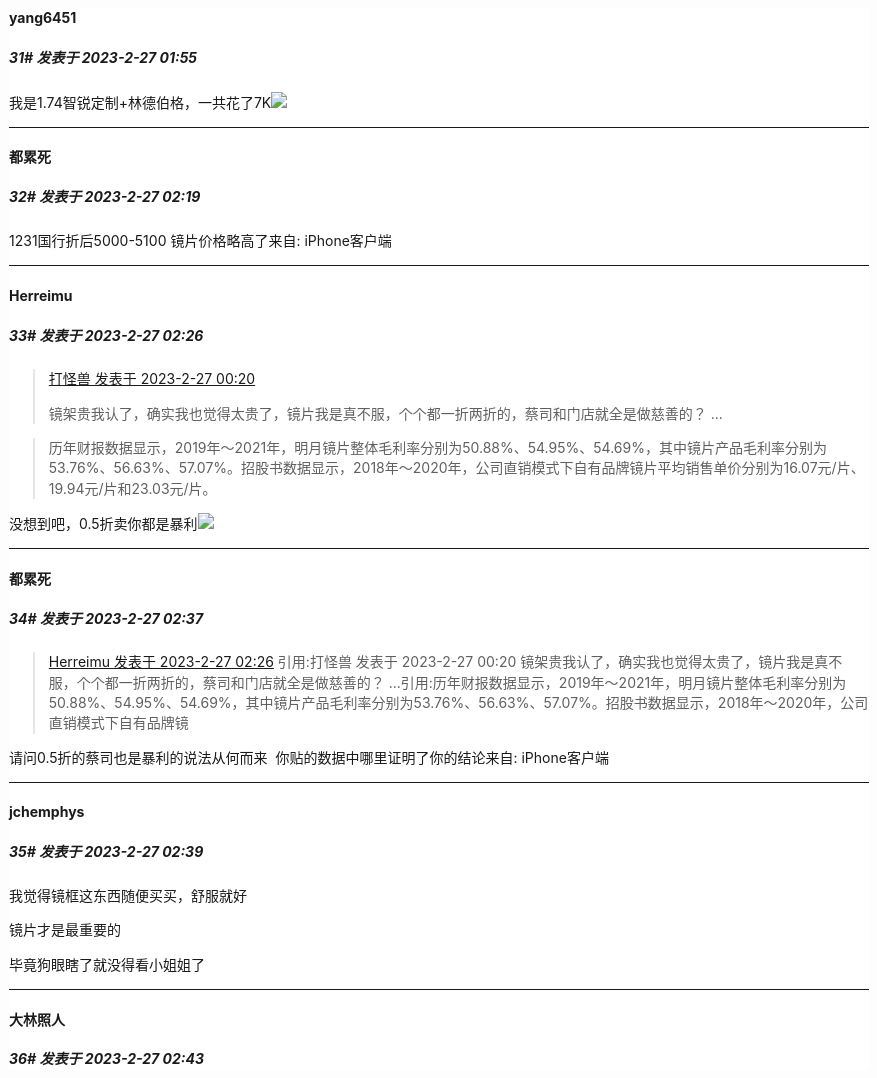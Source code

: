 ####  yang6451  
##### 31#       发表于 2023-2-27 01:55

我是1.74智锐定制+林德伯格，一共花了7K<img src="https://static.saraba1st.com/image/smiley/face2017/018.png" referrerpolicy="no-referrer">

*****

####  都累死  
##### 32#       发表于 2023-2-27 02:19

1231国行折后5000-5100
镜片价格略高了来自: iPhone客户端

*****

####  Herreimu  
##### 33#       发表于 2023-2-27 02:26

<blockquote><a href="httphttps://bbs.saraba1st.com/2b/forum.php?mod=redirect&amp;goto=findpost&amp;pid=59897565&amp;ptid=2121496" target="_blank">打怪兽 发表于 2023-2-27 00:20</a>

镜架贵我认了，确实我也觉得太贵了，镜片我是真不服，个个都一折两折的，蔡司和门店就全是做慈善的？ ...</blockquote><blockquote>历年财报数据显示，2019年～2021年，明月镜片整体毛利率分别为50.88%、54.95%、54.69%，其中镜片产品毛利率分别为53.76%、56.63%、57.07%。招股书数据显示，2018年～2020年，公司直销模式下自有品牌镜片平均销售单价分别为16.07元/片、19.94元/片和23.03元/片。</blockquote>

没想到吧，0.5折卖你都是暴利<img src="https://static.saraba1st.com/image/smiley/face2017/067.png" referrerpolicy="no-referrer">

*****

####  都累死  
##### 34#       发表于 2023-2-27 02:37

<blockquote><a href="httphttps://bbs.saraba1st.com/2b/forum.php?mod=redirect&amp;goto=findpost&amp;pid=59898170&amp;ptid=2121496" target="_blank"> Herreimu 发表于 2023-2-27 02:26</a> 引用:打怪兽 发表于 2023-2-27 00:20 镜架贵我认了，确实我也觉得太贵了，镜片我是真不服，个个都一折两折的，蔡司和门店就全是做慈善的？ ...引用:历年财报数据显示，2019年～2021年，明月镜片整体毛利率分别为50.88%、54.95%、54.69%，其中镜片产品毛利率分别为53.76%、56.63%、57.07%。招股书数据显示，2018年～2020年，公司直销模式下自有品牌镜 </blockquote>
请问0.5折的蔡司也是暴利的说法从何而来  你贴的数据中哪里证明了你的结论来自: iPhone客户端

*****

####  jchemphys  
##### 35#       发表于 2023-2-27 02:39

我觉得镜框这东西随便买买，舒服就好

镜片才是最重要的

毕竟狗眼瞎了就没得看小姐姐了

*****

####  大林照人  
##### 36#       发表于 2023-2-27 02:43

